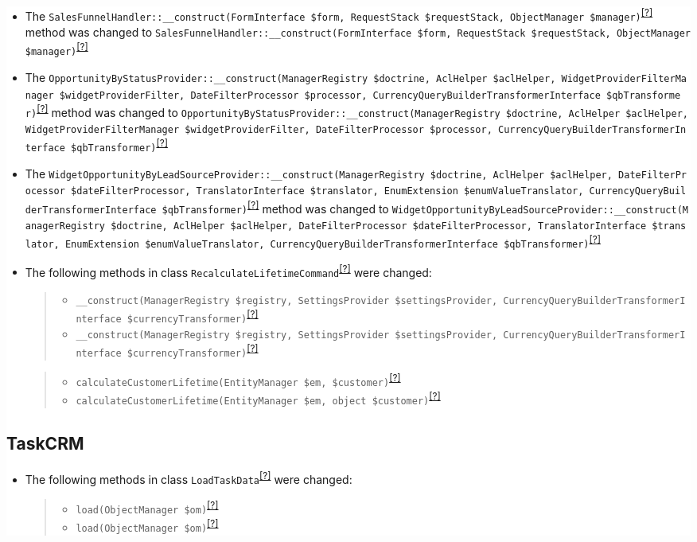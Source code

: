 * The `SalesFunnelHandler::__construct(FormInterface $form, RequestStack $requestStack, ObjectManager $manager)`<sup>[[?]](https://github.com/oroinc/crm/tree/4.2.0-rc/src/Oro/Bundle/SalesBundle/Form/Handler/SalesFunnelHandler.php#L38 "Oro\Bundle\SalesBundle\Form\Handler\SalesFunnelHandler")</sup> method was changed to `SalesFunnelHandler::__construct(FormInterface $form, RequestStack $requestStack, ObjectManager $manager)`<sup>[[?]](https://github.com/oroinc/crm/tree/4.2.0/src/Oro/Bundle/SalesBundle/Form/Handler/SalesFunnelHandler.php#L38 "Oro\Bundle\SalesBundle\Form\Handler\SalesFunnelHandler")</sup>
* The `OpportunityByStatusProvider::__construct(ManagerRegistry $doctrine, AclHelper $aclHelper, WidgetProviderFilterManager $widgetProviderFilter, DateFilterProcessor $processor, CurrencyQueryBuilderTransformerInterface $qbTransformer)`<sup>[[?]](https://github.com/oroinc/crm/tree/4.2.0-rc/src/Oro/Bundle/SalesBundle/Dashboard/Provider/OpportunityByStatusProvider.php#L42 "Oro\Bundle\SalesBundle\Dashboard\Provider\OpportunityByStatusProvider")</sup> method was changed to `OpportunityByStatusProvider::__construct(ManagerRegistry $doctrine, AclHelper $aclHelper, WidgetProviderFilterManager $widgetProviderFilter, DateFilterProcessor $processor, CurrencyQueryBuilderTransformerInterface $qbTransformer)`<sup>[[?]](https://github.com/oroinc/crm/tree/4.2.0/src/Oro/Bundle/SalesBundle/Dashboard/Provider/OpportunityByStatusProvider.php#L42 "Oro\Bundle\SalesBundle\Dashboard\Provider\OpportunityByStatusProvider")</sup>
* The `WidgetOpportunityByLeadSourceProvider::__construct(ManagerRegistry $doctrine, AclHelper $aclHelper, DateFilterProcessor $dateFilterProcessor, TranslatorInterface $translator, EnumExtension $enumValueTranslator, CurrencyQueryBuilderTransformerInterface $qbTransformer)`<sup>[[?]](https://github.com/oroinc/crm/tree/4.2.0-rc/src/Oro/Bundle/SalesBundle/Dashboard/Provider/WidgetOpportunityByLeadSourceProvider.php#L44 "Oro\Bundle\SalesBundle\Dashboard\Provider\WidgetOpportunityByLeadSourceProvider")</sup> method was changed to `WidgetOpportunityByLeadSourceProvider::__construct(ManagerRegistry $doctrine, AclHelper $aclHelper, DateFilterProcessor $dateFilterProcessor, TranslatorInterface $translator, EnumExtension $enumValueTranslator, CurrencyQueryBuilderTransformerInterface $qbTransformer)`<sup>[[?]](https://github.com/oroinc/crm/tree/4.2.0/src/Oro/Bundle/SalesBundle/Dashboard/Provider/WidgetOpportunityByLeadSourceProvider.php#L44 "Oro\Bundle\SalesBundle\Dashboard\Provider\WidgetOpportunityByLeadSourceProvider")</sup>
* The following methods in class `RecalculateLifetimeCommand`<sup>[[?]](https://github.com/oroinc/crm/tree/4.2.0/src/Oro/Bundle/SalesBundle/Command/RecalculateLifetimeCommand.php#L24 "Oro\Bundle\SalesBundle\Command\RecalculateLifetimeCommand")</sup> were changed:
  > - `__construct(ManagerRegistry $registry, SettingsProvider $settingsProvider, CurrencyQueryBuilderTransformerInterface $currencyTransformer)`<sup>[[?]](https://github.com/oroinc/crm/tree/4.2.0-rc/src/Oro/Bundle/SalesBundle/Command/RecalculateLifetimeCommand.php#L29 "Oro\Bundle\SalesBundle\Command\RecalculateLifetimeCommand")</sup>
  > - `__construct(ManagerRegistry $registry, SettingsProvider $settingsProvider, CurrencyQueryBuilderTransformerInterface $currencyTransformer)`<sup>[[?]](https://github.com/oroinc/crm/tree/4.2.0/src/Oro/Bundle/SalesBundle/Command/RecalculateLifetimeCommand.php#L24 "Oro\Bundle\SalesBundle\Command\RecalculateLifetimeCommand")</sup>

  > - `calculateCustomerLifetime(EntityManager $em, $customer)`<sup>[[?]](https://github.com/oroinc/crm/tree/4.2.0-rc/src/Oro/Bundle/SalesBundle/Command/RecalculateLifetimeCommand.php#L64 "Oro\Bundle\SalesBundle\Command\RecalculateLifetimeCommand")</sup>
  > - `calculateCustomerLifetime(EntityManager $em, object $customer)`<sup>[[?]](https://github.com/oroinc/crm/tree/4.2.0/src/Oro/Bundle/SalesBundle/Command/RecalculateLifetimeCommand.php#L50 "Oro\Bundle\SalesBundle\Command\RecalculateLifetimeCommand")</sup>


TaskCRM
-------
* The following methods in class `LoadTaskData`<sup>[[?]](https://github.com/oroinc/crm/tree/4.2.0/src/Oro/Bridge/TaskCRM/Migrations/Data/Demo/ORM/LoadTaskData.php#L103 "Oro\Bridge\TaskCRM\Migrations\Data\Demo\ORM\LoadTaskData")</sup> were changed:
  > - `load(ObjectManager $om)`<sup>[[?]](https://github.com/oroinc/crm/tree/4.2.0-rc/src/Oro/Bridge/TaskCRM/Migrations/Data/Demo/ORM/LoadTaskData.php#L103 "Oro\Bridge\TaskCRM\Migrations\Data\Demo\ORM\LoadTaskData")</sup>
  > - `load(ObjectManager $om)`<sup>[[?]](https://github.com/oroinc/crm/tree/4.2.0/src/Oro/Bridge/TaskCRM/Migrations/Data/Demo/ORM/LoadTaskData.php#L103 "Oro\Bridge\TaskCRM\Migrations\Data\Demo\ORM\LoadTaskData")</sup>
